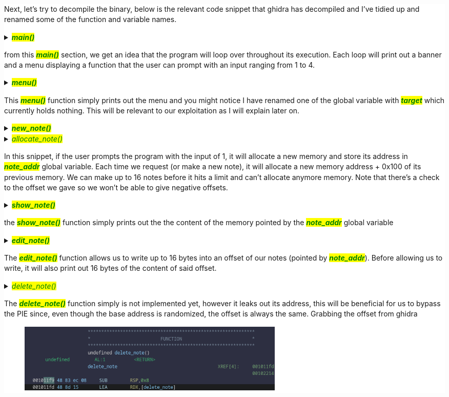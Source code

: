 Next, let’s try to decompile the binary, below is the relevant code snippet that ghidra has decompiled and I’ve tidied up and renamed some of the function and variable names.

<details><summary><em><mark style="color:green;"><strong>main()</strong></mark></em></summary></details>

from this _<mark style="color:green;">**main()**</mark>_ section, we get an idea that the program will loop over throughout its execution. Each loop will print out a banner and a menu  displaying a function that the user can prompt with an input ranging from 1 to 4.

<details><summary><em><mark style="color:green;"><strong>menu()</strong></mark></em></summary></details>

This _<mark style="color:green;">**menu()**</mark>_ function simply prints out the menu and you might notice I have renamed one of the global variable with _<mark style="color:green;">**target**</mark>_ which currently holds nothing. This will be relevant to our exploitation as I will explain later on.

<details><summary><em><mark style="color:green;"><strong>new_note()</strong></mark></em></summary></details>

<details><summary><em><mark style="color:green;">allocate_note()</mark></em></summary></details>

In this snippet, if the user prompts the program with the input of 1, it will allocate a new memory and store its address in _<mark style="color:green;">**note\_addr**</mark>_ global variable. Each time we request (or make a new note), it will allocate a new memory address + 0x100 of its previous memory. We can make up to 16 notes before it hits a limit and can’t allocate anymore memory. Note that there’s a check to the offset we gave so we won’t be able to give negative offsets.

<details><summary><em><mark style="color:green;"><strong>show_note()</strong></mark></em></summary></details>

the _<mark style="color:green;">**show\_note()**</mark>_  function simply prints out the the content of the memory pointed by the _<mark style="color:green;">**note\_addr**</mark>_ global variable

<details><summary><em><mark style="color:green;"><strong>edit_note()</strong></mark></em></summary></details>

The _<mark style="color:green;">**edit\_note()**</mark>_ function allows us to write up to 16 bytes into an offset of our notes (pointed by _<mark style="color:green;">**note\_addr**</mark>_). Before allowing us to write, it will also print out 16 bytes of the content of said offset.

<details><summary><em><mark style="color:green;">delete_note()</mark></em></summary></details>

The _<mark style="color:green;">**delete\_note()**</mark>_ function simply is not implemented yet, however it leaks out its address, this will be beneficial for us to bypass the PIE since, even though the base address is randomized, the offset is always the same. Grabbing the offset from ghidra&#x20;

<figure><img src="../../../.gitbook/assets/Screenshot 2023-07-03 143741.png" alt="" width="488"><figcaption></figcaption></figure>

